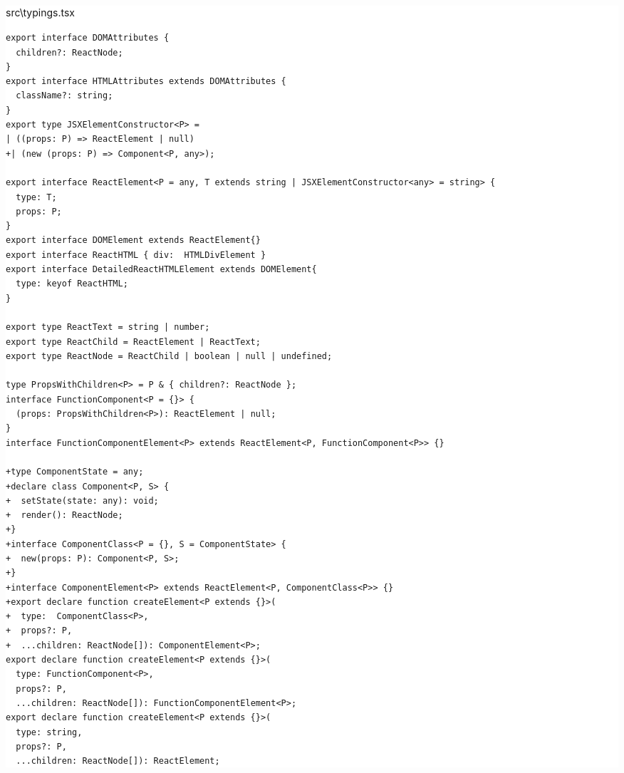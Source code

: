 src\typings.tsx

```
export interface DOMAttributes {
  children?: ReactNode;
}
export interface HTMLAttributes extends DOMAttributes {
  className?: string;
}
export type JSXElementConstructor<P> =  
| ((props: P) => ReactElement | null)
+| (new (props: P) => Component<P, any>);

export interface ReactElement<P = any, T extends string | JSXElementConstructor<any> = string> {
  type: T;
  props: P;
}
export interface DOMElement extends ReactElement{}
export interface ReactHTML { div:  HTMLDivElement }
export interface DetailedReactHTMLElement extends DOMElement{
  type: keyof ReactHTML;
}

export type ReactText = string | number;
export type ReactChild = ReactElement | ReactText;
export type ReactNode = ReactChild | boolean | null | undefined;

type PropsWithChildren<P> = P & { children?: ReactNode };
interface FunctionComponent<P = {}> {
  (props: PropsWithChildren<P>): ReactElement | null;
}
interface FunctionComponentElement<P> extends ReactElement<P, FunctionComponent<P>> {}

+type ComponentState = any;
+declare class Component<P, S> {
+  setState(state: any): void;
+  render(): ReactNode;
+}
+interface ComponentClass<P = {}, S = ComponentState> {
+  new(props: P): Component<P, S>;
+}
+interface ComponentElement<P> extends ReactElement<P, ComponentClass<P>> {}
+export declare function createElement<P extends {}>(
+  type:  ComponentClass<P>,
+  props?: P,
+  ...children: ReactNode[]): ComponentElement<P>;
export declare function createElement<P extends {}>(
  type: FunctionComponent<P>,
  props?: P,
  ...children: ReactNode[]): FunctionComponentElement<P>;
export declare function createElement<P extends {}>(
  type: string,
  props?: P,
  ...children: ReactNode[]): ReactElement;
```
